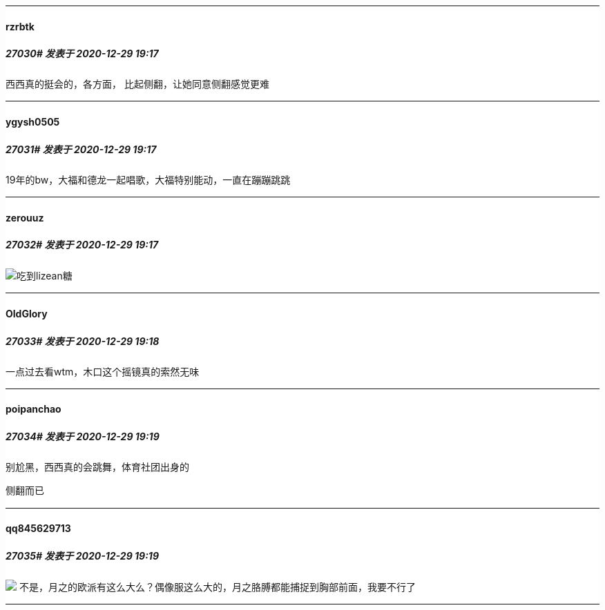 
-----

####  rzrbtk  
##### 27030#       发表于 2020-12-29 19:17


西西真的挺会的，各方面，
比起侧翻，让她同意侧翻感觉更难


-----

####  ygysh0505  
##### 27031#       发表于 2020-12-29 19:17


19年的bw，大福和德龙一起唱歌，大福特别能动，一直在蹦蹦跳跳


-----

####  zerouuz  
##### 27032#       发表于 2020-12-29 19:17


<img src="https://static.saraba1st.com/image/smiley/face2017/037.png" referrerpolicy="no-referrer">吃到lizean糖


-----

####  OldGlory  
##### 27033#       发表于 2020-12-29 19:18


一点过去看wtm，木口这个摇镜真的索然无味


-----

####  poipanchao  
##### 27034#       发表于 2020-12-29 19:19


别尬黑，西西真的会跳舞，体育社团出身的

侧翻而已


-----

####  qq845629713  
##### 27035#       发表于 2020-12-29 19:19


<img src="https://static.saraba1st.com/image/smiley/face2017/066.png" referrerpolicy="no-referrer"> 不是，月之的欧派有这么大么？偶像服这么大的，月之胳膊都能捕捉到胸部前面，我要不行了


-----
